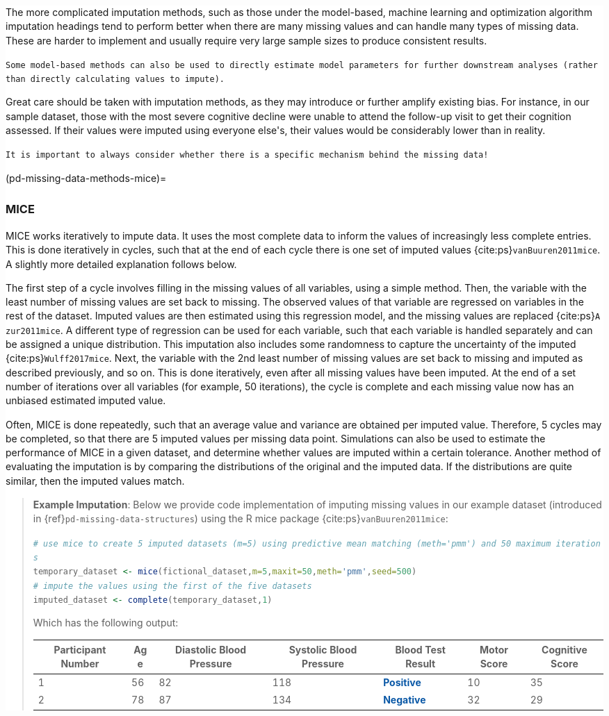 

The more complicated imputation methods, such as those under the model-based, machine learning and optimization algorithm imputation headings tend to perform better when there are many missing values and can handle many types of missing data. These are harder to implement and usually require very large sample sizes to produce consistent results. 

```{note}
Some model-based methods can also be used to directly estimate model parameters for further downstream analyses (rather than directly calculating values to impute). 
```

Great care should be taken with imputation methods, as they may introduce or further amplify existing bias. For instance, in our sample dataset, those with the most severe cognitive decline were unable to attend the follow-up visit to get their cognition assessed. If their values were imputed using everyone else's, their values would be considerably lower than in reality. 

```{note}
It is important to always consider whether there is a specific mechanism behind the missing data!
```
(pd-missing-data-methods-mice)=
### MICE

MICE works iteratively to impute data. It uses the most complete data to inform the values of increasingly less complete entries. This is done iteratively in cycles, such that at the end of each cycle there is one set of imputed values {cite:ps}`vanBuuren2011mice`. A slightly more detailed explanation follows below. 

The first step of a cycle involves filling in the missing values of all variables, using a simple method. Then, the variable with the least number of missing values are set back to missing. The observed values of that variable are regressed on variables in the rest of the dataset. Imputed values are then estimated using this regression model, and the missing values are replaced {cite:ps}`Azur2011mice`. A different type of regression can be used for each variable, such that each variable is handled separately and can be assigned a unique distribution. This imputation also includes some randomness to capture the uncertainty of the imputed  {cite:ps}`Wulff2017mice`. Next, the variable with the 2nd least number of missing values are set back to missing and imputed as described previously, and so on. This is done iteratively, even after all missing values have been imputed. At the end of a set number of iterations over all variables (for example, 50 iterations), the cycle is complete and each missing value now has an unbiased estimated imputed value. 
  
Often, MICE is done repeatedly, such that an average value and variance are obtained per imputed value. Therefore, 5 cycles may be completed, so that there are 5 imputed values per missing data point. Simulations can also be used to estimate the performance of MICE in a given dataset, and determine whether values are imputed within a certain tolerance. Another method of evaluating the imputation is by comparing the distributions of the original and the imputed data. If the distributions are quite similar, then the imputed values match. 

> **Example Imputation**: 
> Below we provide code implementation of imputing missing values in our example dataset (introduced in {ref}`pd-missing-data-structures`) using the R mice package {cite:ps}`vanBuuren2011mice`:
> ```R
> # use mice to create 5 imputed datasets (m=5) using predictive mean matching (meth='pmm') and 50 maximum iterations
> temporary_dataset <- mice(fictional_dataset,m=5,maxit=50,meth='pmm',seed=500)
> # impute the values using the first of the five datasets
> imputed_dataset <- complete(temporary_dataset,1)
> ```
> Which has the following output: 
>
> | Participant Number | Age | Diastolic Blood Pressure | Systolic Blood Pressure | Blood Test Result | Motor Score | Cognitive Score |
> |--------------------|-----|--------------------------|-------------------------|-------------------|-------------|-----------------|
> | 1                  | 56  | 82                       | 118                     | <span style="color:#0a58a6;"><strong>Positive</strong></span>          | 10          | 35              |
> | 2                  | 78  | 87                       | 134                     | <span style="color:#0a58a6;"><strong>Negative</strong></span>          | 32          | 29              |